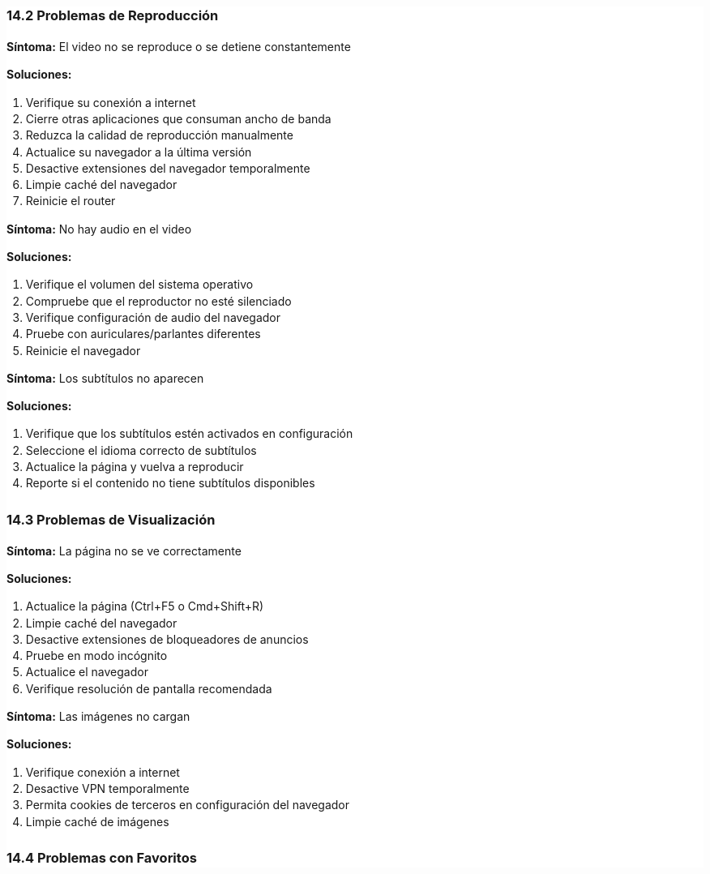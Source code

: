### 14.2 Problemas de Reproducción

**Síntoma:** El video no se reproduce o se detiene constantemente

**Soluciones:**

1. Verifique su conexión a internet
2. Cierre otras aplicaciones que consuman ancho de banda
3. Reduzca la calidad de reproducción manualmente
4. Actualice su navegador a la última versión
5. Desactive extensiones del navegador temporalmente
6. Limpie caché del navegador
7. Reinicie el router

**Síntoma:** No hay audio en el video

**Soluciones:**

1. Verifique el volumen del sistema operativo
2. Compruebe que el reproductor no esté silenciado
3. Verifique configuración de audio del navegador
4. Pruebe con auriculares/parlantes diferentes
5. Reinicie el navegador

**Síntoma:** Los subtítulos no aparecen

**Soluciones:**

1. Verifique que los subtítulos estén activados en configuración
2. Seleccione el idioma correcto de subtítulos
3. Actualice la página y vuelva a reproducir
4. Reporte si el contenido no tiene subtítulos disponibles

### 14.3 Problemas de Visualización

**Síntoma:** La página no se ve correctamente

**Soluciones:**

1. Actualice la página (Ctrl+F5 o Cmd+Shift+R)
2. Limpie caché del navegador
3. Desactive extensiones de bloqueadores de anuncios
4. Pruebe en modo incógnito
5. Actualice el navegador
6. Verifique resolución de pantalla recomendada

**Síntoma:** Las imágenes no cargan

**Soluciones:**

1. Verifique conexión a internet
2. Desactive VPN temporalmente
3. Permita cookies de terceros en configuración del navegador
4. Limpie caché de imágenes

### 14.4 Problemas con Favoritos
